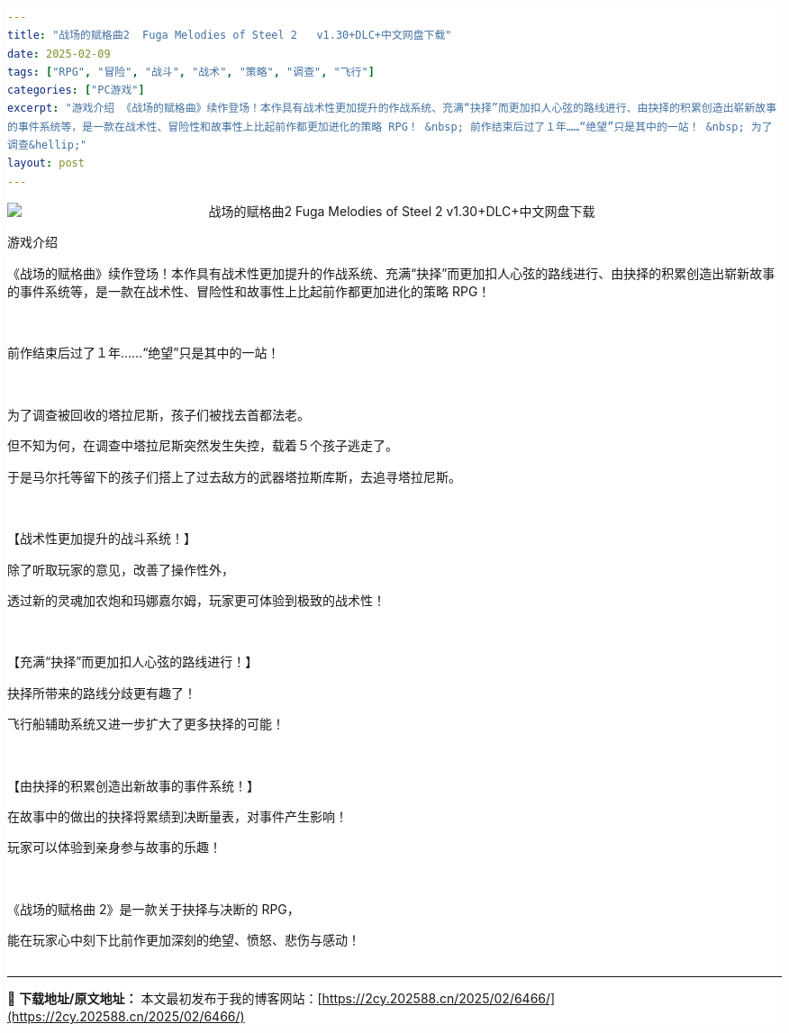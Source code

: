 ```yaml
---
title: "战场的赋格曲2  Fuga Melodies of Steel 2   v1.30+DLC+中文网盘下载"
date: 2025-02-09
tags: ["RPG", "冒险", "战斗", "战术", "策略", "调查", "飞行"]
categories: ["PC游戏"]
excerpt: "游戏介绍 《战场的赋格曲》续作登场！本作具有战术性更加提升的作战系统、充满“抉择”而更加扣人心弦的路线进行、由抉择的积累创造出崭新故事的事件系统等，是一款在战术性、冒险性和故事性上比起前作都更加进化的策略 RPG！ &nbsp; 前作结束后过了１年……“绝望”只是其中的一站！ &nbsp; 为了调查&hellip;"
layout: post
---
```


<div></div>
<div>
<p style="text-align: center;"><img style="display: block; margin-left: auto; margin-right: auto; width: 100%; height: auto;" src="https://2cy.202588.cn/wp-content/uploads/2025/02/20250209_67a832bd96b44.webp" alt="战场的赋格曲2 Fuga Melodies of Steel 2 v1.30+DLC+中文网盘下载" /></p>
游戏介绍

《战场的赋格曲》续作登场！本作具有战术性更加提升的作战系统、充满“抉择”而更加扣人心弦的路线进行、由抉择的积累创造出崭新故事的事件系统等，是一款在战术性、冒险性和故事性上比起前作都更加进化的策略 RPG！

&nbsp;

前作结束后过了１年……“绝望”只是其中的一站！

&nbsp;

为了调查被回收的塔拉尼斯，孩子们被找去首都法老。

但不知为何，在调查中塔拉尼斯突然发生失控，载着５个孩子逃走了。

于是马尔托等留下的孩子们搭上了过去敌方的武器塔拉斯库斯，去追寻塔拉尼斯。

&nbsp;

【战术性更加提升的战斗系统！】

除了听取玩家的意见，改善了操作性外，

透过新的灵魂加农炮和玛娜嘉尔姆，玩家更可体验到极致的战术性！

&nbsp;

【充满“抉择”而更加扣人心弦的路线进行！】

抉择所带来的路线分歧更有趣了！

飞行船辅助系统又进一步扩大了更多抉择的可能！

&nbsp;

【由抉择的积累创造出新故事的事件系统！】

在故事中的做出的抉择将累绩到决断量表，对事件产生影响！

玩家可以体验到亲身参与故事的乐趣！

&nbsp;

《战场的赋格曲 2》是一款关于抉择与决断的 RPG，

能在玩家心中刻下比前作更加深刻的绝望、愤怒、悲伤与感动！
<h2 style="white-space: normal; text-indent: 2em; text-align: left;"></h2>
</div>

---
📖 **下载地址/原文地址：** 本文最初发布于我的博客网站：[https://2cy.202588.cn/2025/02/6466/](https://2cy.202588.cn/2025/02/6466/)
